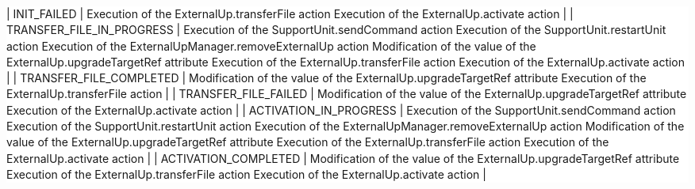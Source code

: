 | INIT_FAILED               | Execution of the                                                   ExternalUp.transferFile                                                 action  Execution of the                                                   ExternalUp.activate action                                                                                                                                                                                                                                                                                                                                                                                                                                                                                                                                                                                                                                                              |
| TRANSFER_FILE_IN_PROGRESS | Execution of the                                                   SupportUnit.sendCommand                                                 action     Execution of the                                                   SupportUnit.restartUnit                                                 action     Execution of the                                                   ExternalUpManager.removeExternalUp                                                 action     Modification of the value of the                                                   ExternalUp.upgradeTargetRef                                                 attribute     Execution of the                                                   ExternalUp.transferFile                                                 action     Execution of the                                                   ExternalUp.activate action |
| TRANSFER_FILE_COMPLETED   | Modification of the value of the                                                   ExternalUp.upgradeTargetRef                                                 attribute     Execution of the                                                   ExternalUp.transferFile                                                 action                                                                                                                                                                                                                                                                                                                                                                                                                                                                                                                                                                                |
| TRANSFER_FILE_FAILED      | Modification of the value of the                                                   ExternalUp.upgradeTargetRef                                                 attribute     Execution of the                                                   ExternalUp.activate action                                                                                                                                                                                                                                                                                                                                                                                                                                                                                                                                                                                                                                    |
| ACTIVATION_IN_PROGRESS    | Execution of the                                                   SupportUnit.sendCommand                                                 action     Execution of the                                                   SupportUnit.restartUnit                                                 action     Execution of the                                                   ExternalUpManager.removeExternalUp                                                 action     Modification of the value of the                                                   ExternalUp.upgradeTargetRef                                                 attribute     Execution of the                                                   ExternalUp.transferFile                                                 action     Execution of the                                                   ExternalUp.activate action |
| ACTIVATION_COMPLETED      | Modification of the value of the                                                   ExternalUp.upgradeTargetRef                                                 attribute     Execution of the                                                   ExternalUp.transferFile                                                 action     Execution of the                                                   ExternalUp.activate action                                                                                                                                                                                                                                                                                                                                                                                                                                                                              |